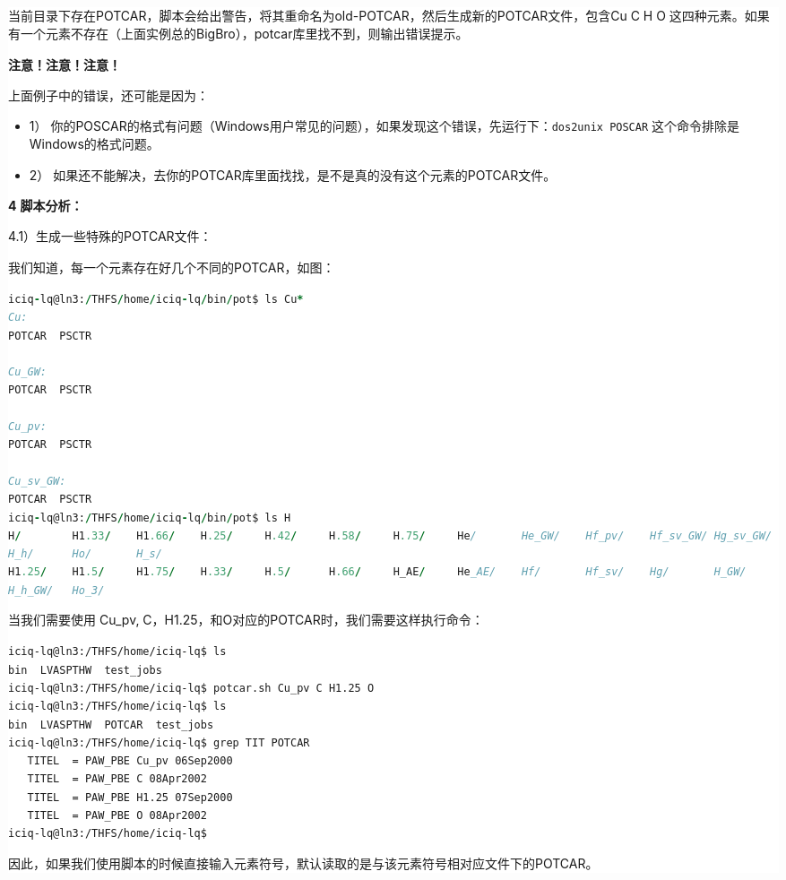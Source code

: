 当前目录下存在POTCAR，脚本会给出警告，将其重命名为old-POTCAR，然后生成新的POTCAR文件，包含Cu C H O 这四种元素。如果有一个元素不存在（上面实例总的BigBro），potcar库里找不到，则输出错误提示。

**注意！注意！注意！**

上面例子中的错误，还可能是因为：

* 1） 你的POSCAR的格式有问题（Windows用户常见的问题），如果发现这个错误，先运行下：` dos2unix POSCAR ` 这个命令排除是Windows的格式问题。

* 2） 如果还不能解决，去你的POTCAR库里面找找，是不是真的没有这个元素的POTCAR文件。


**4** **脚本分析：** 

4.1）生成一些特殊的POTCAR文件：

我们知道，每一个元素存在好几个不同的POTCAR，如图：

```fortran
iciq-lq@ln3:/THFS/home/iciq-lq/bin/pot$ ls Cu*
Cu:
POTCAR  PSCTR

Cu_GW:
POTCAR  PSCTR

Cu_pv:
POTCAR  PSCTR

Cu_sv_GW:
POTCAR  PSCTR
iciq-lq@ln3:/THFS/home/iciq-lq/bin/pot$ ls H
H/        H1.33/    H1.66/    H.25/     H.42/     H.58/     H.75/     He/       He_GW/    Hf_pv/    Hf_sv_GW/ Hg_sv_GW/ H_h/      Ho/       H_s/
H1.25/    H1.5/     H1.75/    H.33/     H.5/      H.66/     H_AE/     He_AE/    Hf/       Hf_sv/    Hg/       H_GW/     H_h_GW/   Ho_3/
```



当我们需要使用 Cu_pv, C，H1.25，和O对应的POTCAR时，我们需要这样执行命令： 

```
iciq-lq@ln3:/THFS/home/iciq-lq$ ls
bin  LVASPTHW  test_jobs
iciq-lq@ln3:/THFS/home/iciq-lq$ potcar.sh Cu_pv C H1.25 O
iciq-lq@ln3:/THFS/home/iciq-lq$ ls
bin  LVASPTHW  POTCAR  test_jobs
iciq-lq@ln3:/THFS/home/iciq-lq$ grep TIT POTCAR
   TITEL  = PAW_PBE Cu_pv 06Sep2000
   TITEL  = PAW_PBE C 08Apr2002
   TITEL  = PAW_PBE H1.25 07Sep2000
   TITEL  = PAW_PBE O 08Apr2002
iciq-lq@ln3:/THFS/home/iciq-lq$
```

因此，如果我们使用脚本的时候直接输入元素符号，默认读取的是与该元素符号相对应文件下的POTCAR。 

